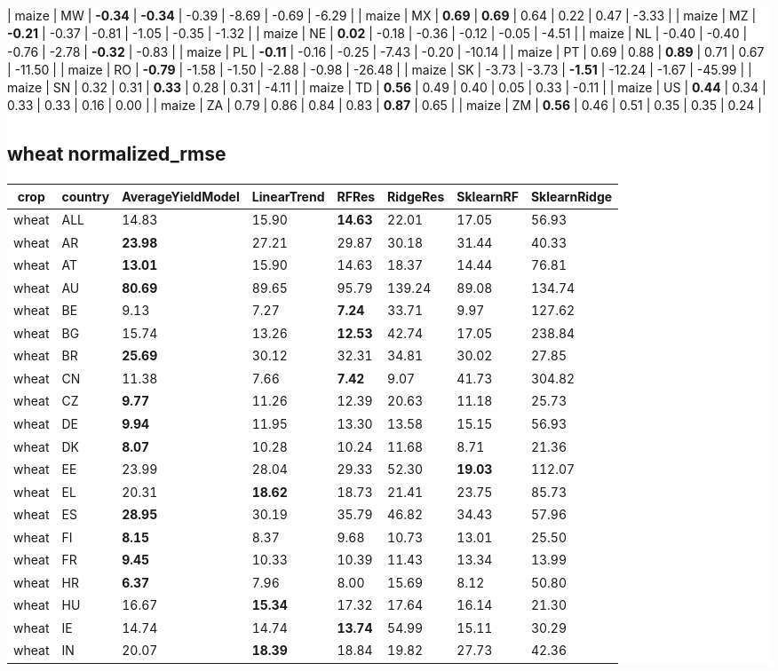 | maize | MW | **-0.34** | **-0.34** | -0.39 | -8.69 | -0.69 | -6.29 |
| maize | MX | **0.69** | **0.69** | 0.64 | 0.22 | 0.47 | -3.33 |
| maize | MZ | **-0.21** | -0.37 | -0.81 | -1.05 | -0.35 | -1.32 |
| maize | NE | **0.02** | -0.18 | -0.36 | -0.12 | -0.05 | -4.51 |
| maize | NL | -0.40 | -0.40 | -0.76 | -2.78 | **-0.32** | -0.83 |
| maize | PL | **-0.11** | -0.16 | -0.25 | -7.43 | -0.20 | -10.14 |
| maize | PT | 0.69 | 0.88 | **0.89** | 0.71 | 0.67 | -11.50 |
| maize | RO | **-0.79** | -1.58 | -1.50 | -2.88 | -0.98 | -26.48 |
| maize | SK | -3.73 | -3.73 | **-1.51** | -12.24 | -1.67 | -45.99 |
| maize | SN | 0.32 | 0.31 | **0.33** | 0.28 | 0.31 | -4.11 |
| maize | TD | **0.56** | 0.49 | 0.40 | 0.05 | 0.33 | -0.11 |
| maize | US | **0.44** | 0.34 | 0.33 | 0.33 | 0.16 | 0.00 |
| maize | ZA | 0.79 | 0.86 | 0.84 | 0.83 | **0.87** | 0.65 |
| maize | ZM | **0.56** | 0.46 | 0.51 | 0.35 | 0.35 | 0.24 |

## wheat normalized_rmse

| crop | country | AverageYieldModel | LinearTrend | RFRes | RidgeRes | SklearnRF | SklearnRidge |
| --- | --- | --- | --- | --- | --- | --- | --- |
| wheat | ALL | 14.83 | 15.90 | **14.63** | 22.01 | 17.05 | 56.93 |
| wheat | AR | **23.98** | 27.21 | 29.87 | 30.18 | 31.44 | 40.33 |
| wheat | AT | **13.01** | 15.90 | 14.63 | 18.37 | 14.44 | 76.81 |
| wheat | AU | **80.69** | 89.65 | 95.79 | 139.24 | 89.08 | 134.74 |
| wheat | BE | 9.13 | 7.27 | **7.24** | 33.71 | 9.97 | 127.62 |
| wheat | BG | 15.74 | 13.26 | **12.53** | 42.74 | 17.05 | 238.84 |
| wheat | BR | **25.69** | 30.12 | 32.31 | 34.81 | 30.02 | 27.85 |
| wheat | CN | 11.38 | 7.66 | **7.42** | 9.07 | 41.73 | 304.82 |
| wheat | CZ | **9.77** | 11.26 | 12.39 | 20.63 | 11.18 | 25.73 |
| wheat | DE | **9.94** | 11.95 | 13.30 | 13.58 | 15.15 | 56.93 |
| wheat | DK | **8.07** | 10.28 | 10.24 | 11.68 | 8.71 | 21.36 |
| wheat | EE | 23.99 | 28.04 | 29.33 | 52.30 | **19.03** | 112.07 |
| wheat | EL | 20.31 | **18.62** | 18.73 | 21.41 | 23.75 | 85.73 |
| wheat | ES | **28.95** | 30.19 | 35.79 | 46.82 | 34.43 | 57.96 |
| wheat | FI | **8.15** | 8.37 | 9.68 | 10.73 | 13.01 | 25.50 |
| wheat | FR | **9.45** | 10.33 | 10.39 | 11.43 | 13.34 | 13.99 |
| wheat | HR | **6.37** | 7.96 | 8.00 | 15.69 | 8.12 | 50.80 |
| wheat | HU | 16.67 | **15.34** | 17.32 | 17.64 | 16.14 | 21.30 |
| wheat | IE | 14.74 | 14.74 | **13.74** | 54.99 | 15.11 | 30.29 |
| wheat | IN | 20.07 | **18.39** | 18.84 | 19.82 | 27.73 | 42.36 |
